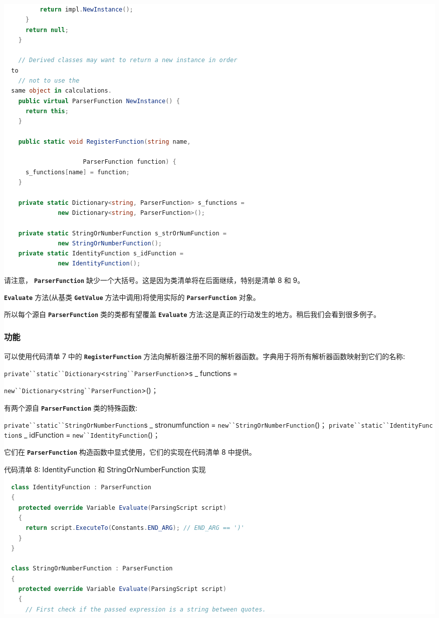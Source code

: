 ```cs
          return impl.NewInstance();
      }
      return null;
    } 

    // Derived classes may want to return a new instance in order
  to
    // not to use the
  same object in calculations.
    public virtual ParserFunction NewInstance() {
      return this;
    }

    public static void RegisterFunction(string name,

                      ParserFunction function) {
      s_functions[name] = function;
    } 

    private static Dictionary<string, ParserFunction> s_functions =
               new Dictionary<string, ParserFunction>();

    private static StringOrNumberFunction s_strOrNumFunction =
               new StringOrNumberFunction();
    private static IdentityFunction s_idFunction =
               new IdentityFunction();

```

请注意， **`ParserFunction`** 缺少一个大括号。这是因为类清单将在后面继续，特别是清单 8 和 9。

**`Evaluate`** 方法(从基类 **`GetValue`** 方法中调用)将使用实际的 **`ParserFunction`** 对象。

所以每个源自 **`ParserFunction`** 类的类都有望覆盖 **`Evaluate`** 方法:这是真正的行动发生的地方。稍后我们会看到很多例子。

### 功能

可以使用代码清单 7 中的 **`RegisterFunction`** 方法向解析器注册不同的解析器函数。字典用于将所有解析器函数映射到它们的名称:

`private``static``Dictionary`<`string``ParserFunction`>s _ functions =

`new``Dictionary`<`string``ParserFunction`>()；

有两个源自 **`ParserFunction`** 类的特殊函数:

`private``static``StringOrNumberFunction`s _ stronumfunction =
`new``StringOrNumberFunction`()；
`private``static``IdentityFunction`s _ idFunction =
`new``IdentityFunction`()；

它们在 **`ParserFunction`** 构造函数中显式使用，它们的实现在代码清单 8 中提供。

代码清单 8: IdentityFunction 和 StringOrNumberFunction 实现

```cs
  class IdentityFunction : ParserFunction
  {
    protected override Variable Evaluate(ParsingScript script)
    {
      return script.ExecuteTo(Constants.END_ARG); // END_ARG == ')'
    }
  }

  class StringOrNumberFunction : ParserFunction
  {
    protected override Variable Evaluate(ParsingScript script)
    {
      // First check if the passed expression is a string between quotes.
```
